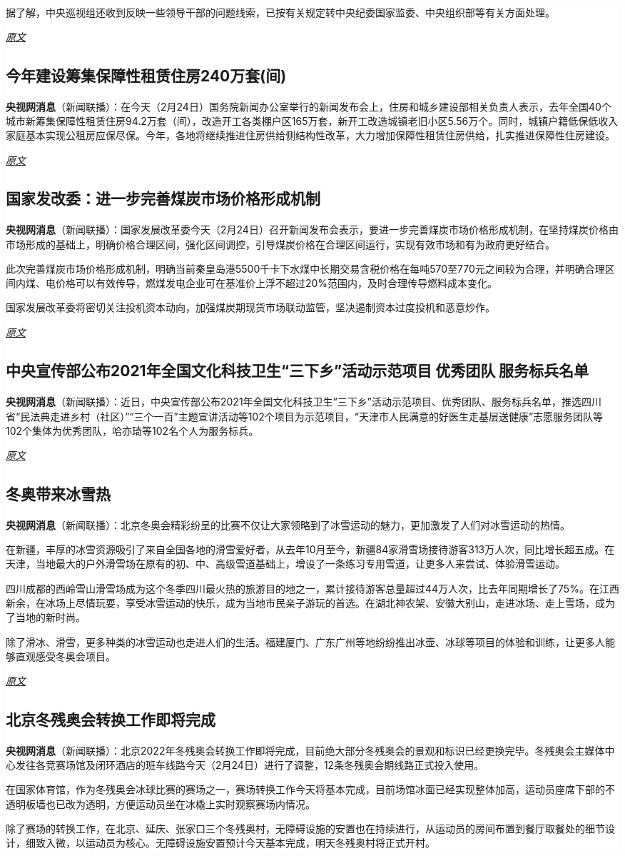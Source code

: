 据了解，中央巡视组还收到反映一些领导干部的问题线索，已按有关规定转中央纪委国家监委、中央组织部等有关方面处理。

*[原文](https://tv.cctv.com/2022/02/24/VIDE1jFYrVaPSC25SXerBvsa220224.shtml)*


## 今年建设筹集保障性租赁住房240万套(间)

**央视网消息**（新闻联播）：在今天（2月24日）国务院新闻办公室举行的新闻发布会上，住房和城乡建设部相关负责人表示，去年全国40个城市新筹集保障性租赁住房94.2万套（间），改造开工各类棚户区165万套，新开工改造城镇老旧小区5.56万个。同时，城镇户籍低保低收入家庭基本实现公租房应保尽保。今年，各地将继续推进住房供给侧结构性改革，大力增加保障性租赁住房供给，扎实推进保障性住房建设。

*[原文](https://tv.cctv.com/2022/02/24/VIDEqhmxd8yWxgqt6O5dIMwJ220224.shtml)*


## 国家发改委：进一步完善煤炭市场价格形成机制

**央视网消息**（新闻联播）：国家发展改革委今天（2月24日）召开新闻发布会表示，要进一步完善煤炭市场价格形成机制，在坚持煤炭价格由市场形成的基础上，明确价格合理区间，强化区间调控，引导煤炭价格在合理区间运行，实现有效市场和有为政府更好结合。  

此次完善煤炭市场价格形成机制，明确当前秦皇岛港5500千卡下水煤中长期交易含税价格在每吨570至770元之间较为合理，并明确合理区间内煤、电价格可以有效传导，燃煤发电企业可在基准价上浮不超过20%范围内，及时合理传导燃料成本变化。  

国家发展改革委将密切关注投机资本动向，加强煤炭期现货市场联动监管，坚决遏制资本过度投机和恶意炒作。

*[原文](https://tv.cctv.com/2022/02/24/VIDE2AwS3VciL399CtJx2dya220224.shtml)*


## 中央宣传部公布2021年全国文化科技卫生“三下乡”活动示范项目 优秀团队 服务标兵名单

**央视网消息**（新闻联播）：近日，中央宣传部公布2021年全国文化科技卫生“三下乡”活动示范项目、优秀团队、服务标兵名单，推选四川省“民法典走进乡村（社区）”“三个一百”主题宣讲活动等102个项目为示范项目，“天津市人民满意的好医生走基层送健康”志愿服务团队等102个集体为优秀团队，哈亦琦等102名个人为服务标兵。

*[原文](https://tv.cctv.com/2022/02/24/VIDEYdzAnGwcIIBie32jo3Lv220224.shtml)*


## 冬奥带来冰雪热

**央视网消息**（新闻联播）：北京冬奥会精彩纷呈的比赛不仅让大家领略到了冰雪运动的魅力，更加激发了人们对冰雪运动的热情。  

在新疆，丰厚的冰雪资源吸引了来自全国各地的滑雪爱好者，从去年10月至今，新疆84家滑雪场接待游客313万人次，同比增长超五成。在天津，当地最大的户外滑雪场在原有的初、中、高级雪道基础上，增设了一条练习专用雪道，让更多人来尝试、体验滑雪运动。  

四川成都的西岭雪山滑雪场成为这个冬季四川最火热的旅游目的地之一，累计接待游客总量超过44万人次，比去年同期增长了75%。在江西新余，在冰场上尽情玩耍，享受冰雪运动的快乐，成为当地市民亲子游玩的首选。在湖北神农架、安徽大别山，走进冰场、走上雪场，成为了当地的新时尚。  

除了滑冰、滑雪，更多种类的冰雪运动也走进人们的生活。福建厦门、广东广州等地纷纷推出冰壶、冰球等项目的体验和训练，让更多人能够直观感受冬奥会项目。

*[原文](https://tv.cctv.com/2022/02/24/VIDEAUbJcKRs3IxdDWJNnp3r220224.shtml)*


## 北京冬残奥会转换工作即将完成

**央视网消息**（新闻联播）：北京2022年冬残奥会转换工作即将完成，目前绝大部分冬残奥会的景观和标识已经更换完毕。冬残奥会主媒体中心发往各竞赛场馆及闭环酒店的班车线路今天（2月24日）进行了调整，12条冬残奥会期线路正式投入使用。  

在国家体育馆，作为冬残奥会冰球比赛的赛场之一，赛场转换工作今天将基本完成，目前场馆冰面已经实现整体加高，运动员座席下部的不透明板墙也已改为透明，方便运动员坐在冰橇上实时观察赛场内情况。  

除了赛场的转换工作，在北京、延庆、张家口三个冬残奥村，无障碍设施的安置也在持续进行，从运动员的房间布置到餐厅取餐处的细节设计，细致入微，以运动员为核心。无障碍设施安置预计今天基本完成，明天冬残奥村将正式开村。

